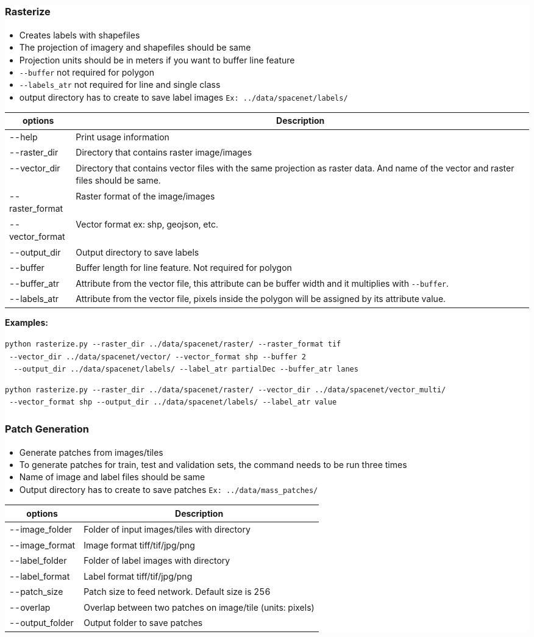 ###  Rasterize
* Creates labels with shapefiles
* The projection of imagery and shapefiles should be same
* Projection units should be in meters if you want to buffer line feature
* `--buffer` not required for polygon
* `--labels_atr` not required for line and single class
* output directory has to create to save label images `Ex: ../data/spacenet/labels/`

| options | Description |
----------|--------------
--help| Print usage information
--raster_dir| Directory that contains raster image/images
--vector_dir| Directory that contains vector files with the same projection as raster data. And name of the vector and raster files should be same.
--raster_format| Raster format of the image/images
--vector_format| Vector format ex: shp, geojson, etc.
--output_dir| Output directory to save labels
--buffer| Buffer length for line feature. Not required for polygon
--buffer_atr| Attribute from the vector file, this attribute can be buffer width and it multiplies with `--buffer`.
--labels_atr| Attribute from the vector file, pixels inside the polygon will be assigned by its attribute value. 

<b>Examples:</b>
```commandline
python rasterize.py --raster_dir ../data/spacenet/raster/ --raster_format tif
 --vector_dir ../data/spacenet/vector/ --vector_format shp --buffer 2
  --output_dir ../data/spacenet/labels/ --label_atr partialDec --buffer_atr lanes
```
```commandline
python rasterize.py --raster_dir ../data/spacenet/raster/ --vector_dir ../data/spacenet/vector_multi/
 --vector_format shp --output_dir ../data/spacenet/labels/ --label_atr value
```

###  Patch Generation
* Generate patches from images/tiles
* To generate patches for train, test and validation sets, the command needs to be run three times
* Name of image and label files should be same
* Output directory has to create to save patches `Ex: ../data/mass_patches/`

| options | Description |
----------|--------------
--image_folder | Folder of input images/tiles with directory
--image_format | Image format tiff/tif/jpg/png
--label_folder | Folder of label images with directory
--label_format | Label format tiff/tif/jpg/png
--patch_size | Patch size to feed network. Default size is 256
--overlap | Overlap between two patches on image/tile (units: pixels)
--output_folder | Output folder to save patches

